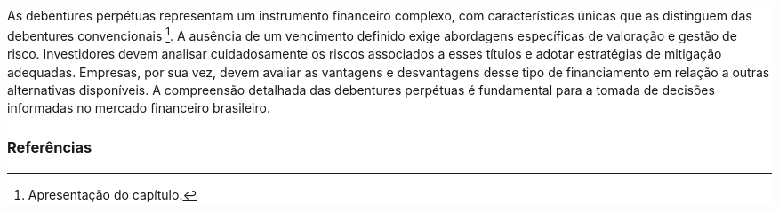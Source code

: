 As debentures perpétuas representam um instrumento financeiro complexo, com características únicas que as distinguem das debentures convencionais [^1]. A ausência de um vencimento definido exige abordagens específicas de valoração e gestão de risco. Investidores devem analisar cuidadosamente os riscos associados a esses títulos e adotar estratégias de mitigação adequadas. Empresas, por sua vez, devem avaliar as vantagens e desvantagens desse tipo de financiamento em relação a outras alternativas disponíveis. A compreensão detalhada das debentures perpétuas é fundamental para a tomada de decisões informadas no mercado financeiro brasileiro.

### Referências
[^1]: Apresentação do capítulo.
[^3]: Classificação dos títulos de renda fixa no Brasil.
[^14]: Debentures.
